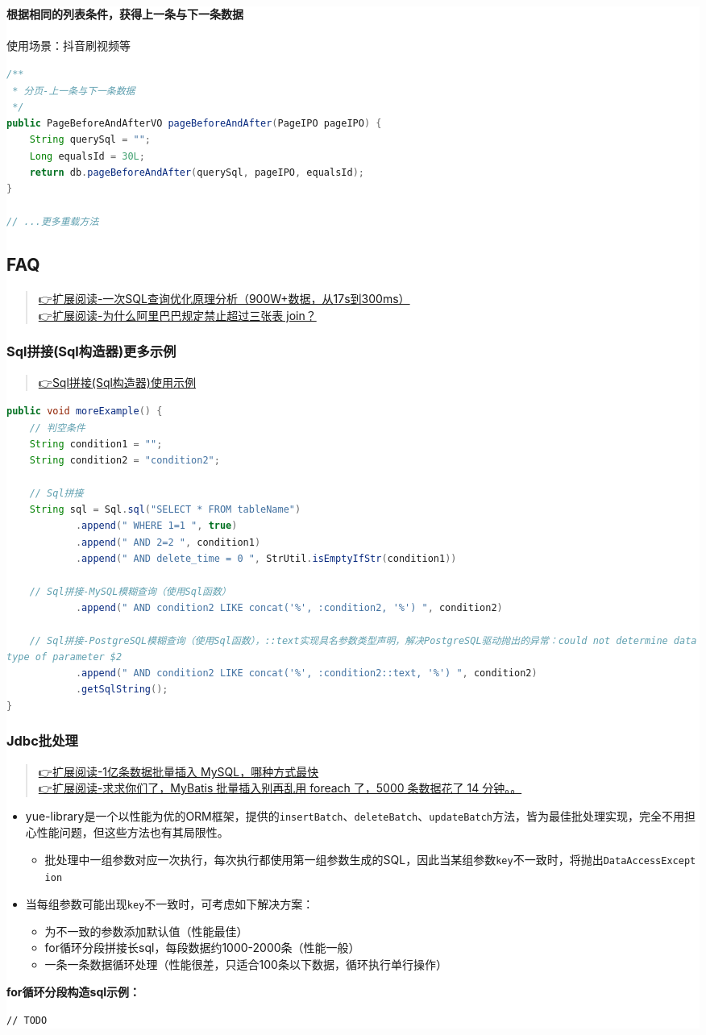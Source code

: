 #### 根据相同的列表条件，获得上一条与下一条数据
使用场景：抖音刷视频等
```java
/**
 * 分页-上一条与下一条数据
 */
public PageBeforeAndAfterVO pageBeforeAndAfter(PageIPO pageIPO) {
	String querySql = "";
	Long equalsId = 30L;
	return db.pageBeforeAndAfter(querySql, pageIPO, equalsId);
}

// ...更多重载方法
```

## FAQ
> [👉扩展阅读-一次SQL查询优化原理分析（900W+数据，从17s到300ms）](https://www.jianshu.com/p/0768ebc4e28d)<br>
> [👉扩展阅读-为什么阿里巴巴规定禁止超过三张表 join？](https://mp.weixin.qq.com/s/EkerS0UnobSoDD-uo_725w)

### Sql拼接(Sql构造器)更多示例
> [👉Sql拼接(Sql构造器)使用示例](data/jdbc/工具方法.md?id=Sql拼接(Sql构造器))

```java
public void moreExample() {
	// 判空条件
	String condition1 = "";
	String condition2 = "condition2";

	// Sql拼接
	String sql = Sql.sql("SELECT * FROM tableName")
			.append(" WHERE 1=1 ", true)
			.append(" AND 2=2 ", condition1)
			.append(" AND delete_time = 0 ", StrUtil.isEmptyIfStr(condition1))

	// Sql拼接-MySQL模糊查询（使用Sql函数）
			.append(" AND condition2 LIKE concat('%', :condition2, '%') ", condition2)

	// Sql拼接-PostgreSQL模糊查询（使用Sql函数），::text实现具名参数类型声明，解决PostgreSQL驱动抛出的异常：could not determine data type of parameter $2
			.append(" AND condition2 LIKE concat('%', :condition2::text, '%') ", condition2)
			.getSqlString();
}
```

### Jdbc批处理
> [👉扩展阅读-1亿条数据批量插入 MySQL，哪种方式最快](https://blog.csdn.net/best_luxi/article/details/125081866)<br>
> [👉扩展阅读-求求你们了，MyBatis 批量插入别再乱用 foreach 了，5000 条数据花了 14 分钟。。](https://mp.weixin.qq.com/s/8eZ-83PIdXIW0ORBsm7QWA)

- yue-library是一个以性能为优的ORM框架，提供的`insertBatch`、`deleteBatch`、`updateBatch`方法，皆为最佳批处理实现，完全不用担心性能问题，但这些方法也有其局限性。
  - 批处理中一组参数对应一次执行，每次执行都使用第一组参数生成的SQL，因此当某组参数`key`不一致时，将抛出`DataAccessException`

- 当每组参数可能出现`key`不一致时，可考虑如下解决方案：
  - 为不一致的参数添加默认值（性能最佳）
  - for循环分段拼接长sql，每段数据约1000-2000条（性能一般）
  - 一条一条数据循环处理（性能很差，只适合100条以下数据，循环执行单行操作）

**for循环分段构造sql示例：**

```
// TODO
```
